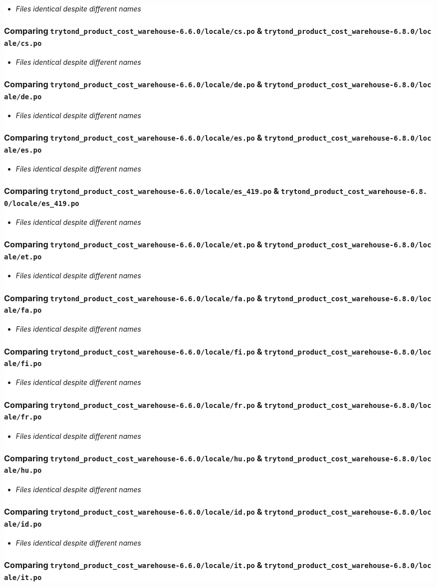  * *Files identical despite different names*

### Comparing `trytond_product_cost_warehouse-6.6.0/locale/cs.po` & `trytond_product_cost_warehouse-6.8.0/locale/cs.po`

 * *Files identical despite different names*

### Comparing `trytond_product_cost_warehouse-6.6.0/locale/de.po` & `trytond_product_cost_warehouse-6.8.0/locale/de.po`

 * *Files identical despite different names*

### Comparing `trytond_product_cost_warehouse-6.6.0/locale/es.po` & `trytond_product_cost_warehouse-6.8.0/locale/es.po`

 * *Files identical despite different names*

### Comparing `trytond_product_cost_warehouse-6.6.0/locale/es_419.po` & `trytond_product_cost_warehouse-6.8.0/locale/es_419.po`

 * *Files identical despite different names*

### Comparing `trytond_product_cost_warehouse-6.6.0/locale/et.po` & `trytond_product_cost_warehouse-6.8.0/locale/et.po`

 * *Files identical despite different names*

### Comparing `trytond_product_cost_warehouse-6.6.0/locale/fa.po` & `trytond_product_cost_warehouse-6.8.0/locale/fa.po`

 * *Files identical despite different names*

### Comparing `trytond_product_cost_warehouse-6.6.0/locale/fi.po` & `trytond_product_cost_warehouse-6.8.0/locale/fi.po`

 * *Files identical despite different names*

### Comparing `trytond_product_cost_warehouse-6.6.0/locale/fr.po` & `trytond_product_cost_warehouse-6.8.0/locale/fr.po`

 * *Files identical despite different names*

### Comparing `trytond_product_cost_warehouse-6.6.0/locale/hu.po` & `trytond_product_cost_warehouse-6.8.0/locale/hu.po`

 * *Files identical despite different names*

### Comparing `trytond_product_cost_warehouse-6.6.0/locale/id.po` & `trytond_product_cost_warehouse-6.8.0/locale/id.po`

 * *Files identical despite different names*

### Comparing `trytond_product_cost_warehouse-6.6.0/locale/it.po` & `trytond_product_cost_warehouse-6.8.0/locale/it.po`
